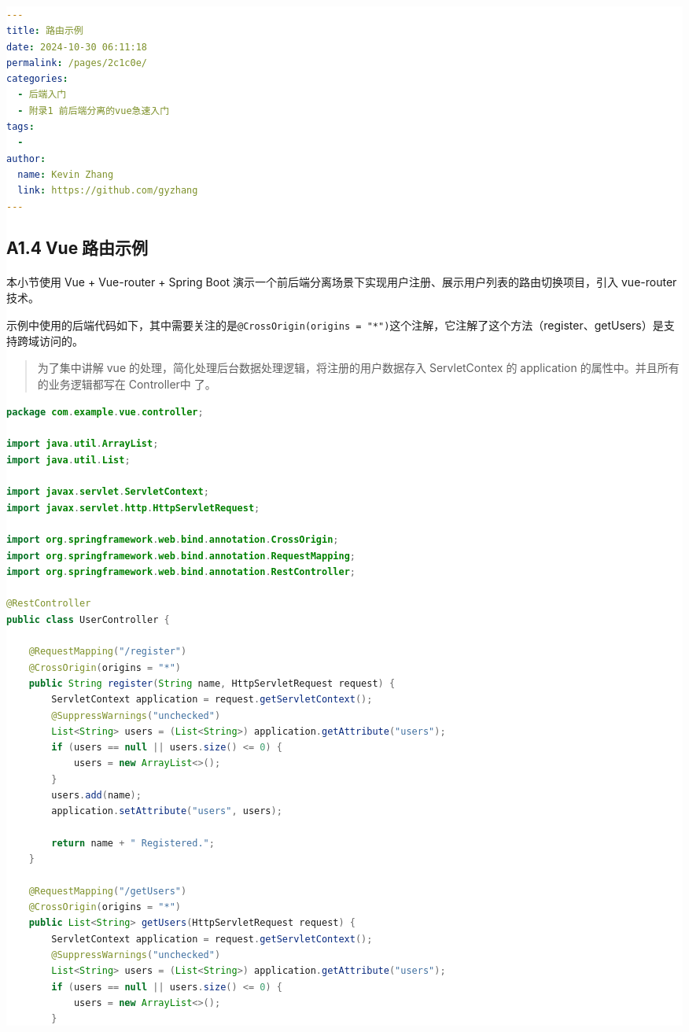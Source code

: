 ```yaml
---
title: 路由示例
date: 2024-10-30 06:11:18
permalink: /pages/2c1c0e/
categories: 
  - 后端入门
  - 附录1 前后端分离的vue急速入门
tags: 
  - 
author: 
  name: Kevin Zhang
  link: https://github.com/gyzhang
---
```

## A1.4 Vue 路由示例

本小节使用 Vue + Vue-router + Spring Boot 演示一个前后端分离场景下实现用户注册、展示用户列表的路由切换项目，引入 vue-router 技术。

示例中使用的后端代码如下，其中需要关注的是`@CrossOrigin(origins = "*")`这个注解，它注解了这个方法（register、getUsers）是支持跨域访问的。

> 为了集中讲解 vue 的处理，简化处理后台数据处理逻辑，将注册的用户数据存入 ServletContex 的 application 的属性中。并且所有的业务逻辑都写在 Controller中 了。

```java
package com.example.vue.controller;

import java.util.ArrayList;
import java.util.List;

import javax.servlet.ServletContext;
import javax.servlet.http.HttpServletRequest;

import org.springframework.web.bind.annotation.CrossOrigin;
import org.springframework.web.bind.annotation.RequestMapping;
import org.springframework.web.bind.annotation.RestController;

@RestController
public class UserController {

	@RequestMapping("/register")
	@CrossOrigin(origins = "*")
	public String register(String name, HttpServletRequest request) {
		ServletContext application = request.getServletContext();
		@SuppressWarnings("unchecked")
		List<String> users = (List<String>) application.getAttribute("users");
		if (users == null || users.size() <= 0) {
			users = new ArrayList<>();
		}
		users.add(name);
		application.setAttribute("users", users);

		return name + " Registered.";
	}

	@RequestMapping("/getUsers")
	@CrossOrigin(origins = "*")
	public List<String> getUsers(HttpServletRequest request) {
		ServletContext application = request.getServletContext();
		@SuppressWarnings("unchecked")
		List<String> users = (List<String>) application.getAttribute("users");
		if (users == null || users.size() <= 0) {
			users = new ArrayList<>();
		}
```